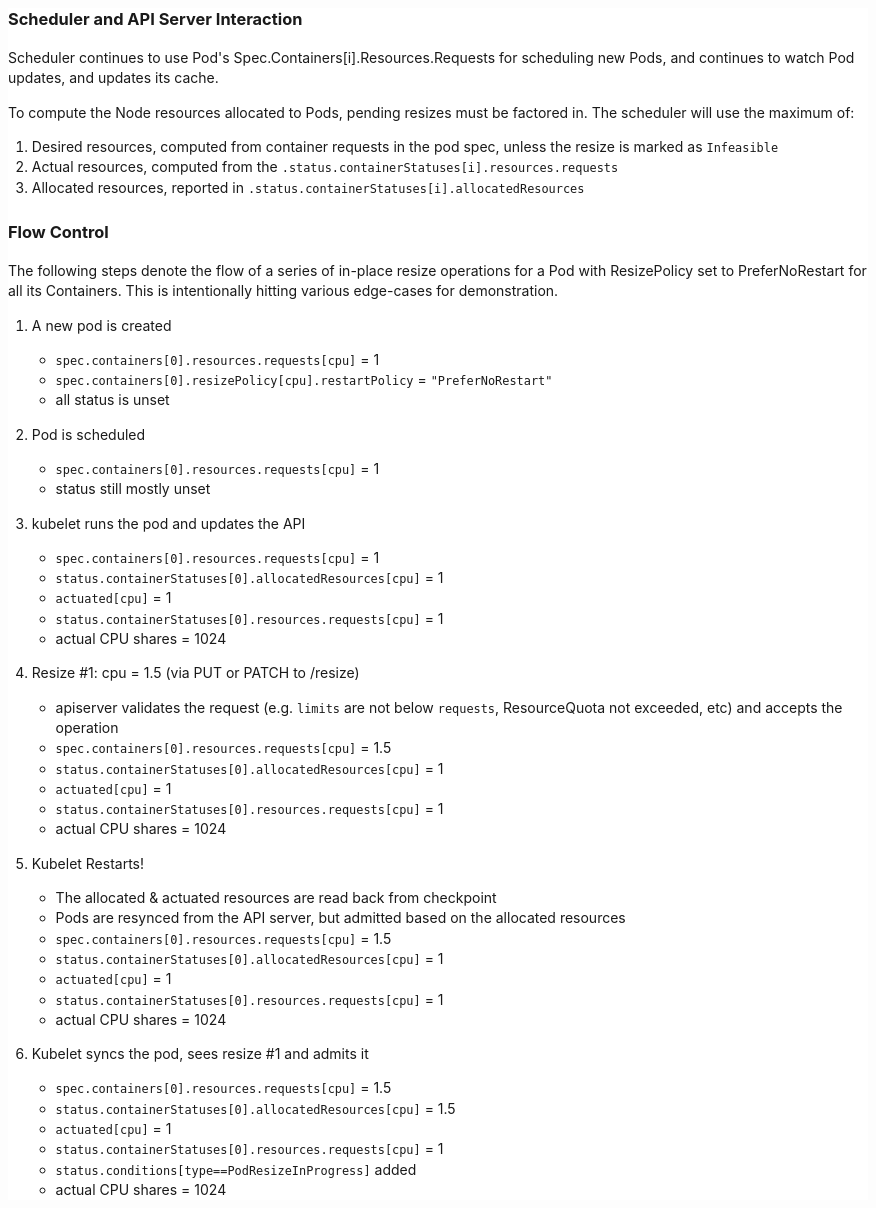 ### Scheduler and API Server Interaction

Scheduler continues to use Pod's Spec.Containers[i].Resources.Requests for
scheduling new Pods, and continues to watch Pod updates, and updates its cache.

To compute the Node resources allocated to Pods, pending resizes must be factored in.
The scheduler will use the maximum of:
1. Desired resources, computed from container requests in the pod spec, unless the resize is marked as `Infeasible`
1. Actual resources, computed from the `.status.containerStatuses[i].resources.requests`
1. Allocated resources, reported in `.status.containerStatuses[i].allocatedResources`

### Flow Control

The following steps denote the flow of a series of in-place resize operations
for a Pod with ResizePolicy set to PreferNoRestart for all its Containers.
This is intentionally hitting various edge-cases for demonstration.

1. A new pod is created
    - `spec.containers[0].resources.requests[cpu]` = 1
    - `spec.containers[0].resizePolicy[cpu].restartPolicy` = `"PreferNoRestart"`
    - all status is unset

1. Pod is scheduled
    - `spec.containers[0].resources.requests[cpu]` = 1
    - status still mostly unset

1. kubelet runs the pod and updates the API
    - `spec.containers[0].resources.requests[cpu]` = 1
    - `status.containerStatuses[0].allocatedResources[cpu]` = 1
    - `actuated[cpu]` = 1
    - `status.containerStatuses[0].resources.requests[cpu]` = 1
    - actual CPU shares = 1024

1. Resize #1: cpu = 1.5 (via PUT or PATCH to /resize)
    - apiserver validates the request (e.g. `limits` are not below
      `requests`, ResourceQuota not exceeded, etc) and accepts the operation
    - `spec.containers[0].resources.requests[cpu]` = 1.5
    - `status.containerStatuses[0].allocatedResources[cpu]` = 1
    - `actuated[cpu]` = 1
    - `status.containerStatuses[0].resources.requests[cpu]` = 1
    - actual CPU shares = 1024

1. Kubelet Restarts!
    - The allocated & actuated resources are read back from checkpoint
    - Pods are resynced from the API server, but admitted based on the allocated resources
    - `spec.containers[0].resources.requests[cpu]` = 1.5
    - `status.containerStatuses[0].allocatedResources[cpu]` = 1
    - `actuated[cpu]` = 1
    - `status.containerStatuses[0].resources.requests[cpu]` = 1
    - actual CPU shares = 1024

1. Kubelet syncs the pod, sees resize #1 and admits it
    - `spec.containers[0].resources.requests[cpu]` = 1.5
    - `status.containerStatuses[0].allocatedResources[cpu]` = 1.5
    - `actuated[cpu]` = 1
    - `status.containerStatuses[0].resources.requests[cpu]` = 1
    - `status.conditions[type==PodResizeInProgress]` added
    - actual CPU shares = 1024


[kubernetes.io]: https://kubernetes.io/
[kubernetes/enhancements]: https://git.k8s.io/enhancements
[kubernetes/kubernetes]: https://git.k8s.io/kubernetes
[kubernetes/website]: https://git.k8s.io/website
[supported limits]: https://git.k8s.io/community//sig-scalability/configs-and-limits/thresholds.md
[existing SLIs/SLOs]: https://git.k8s.io/community/sig-scalability/slos/slos.md#kubernetes-slisslos